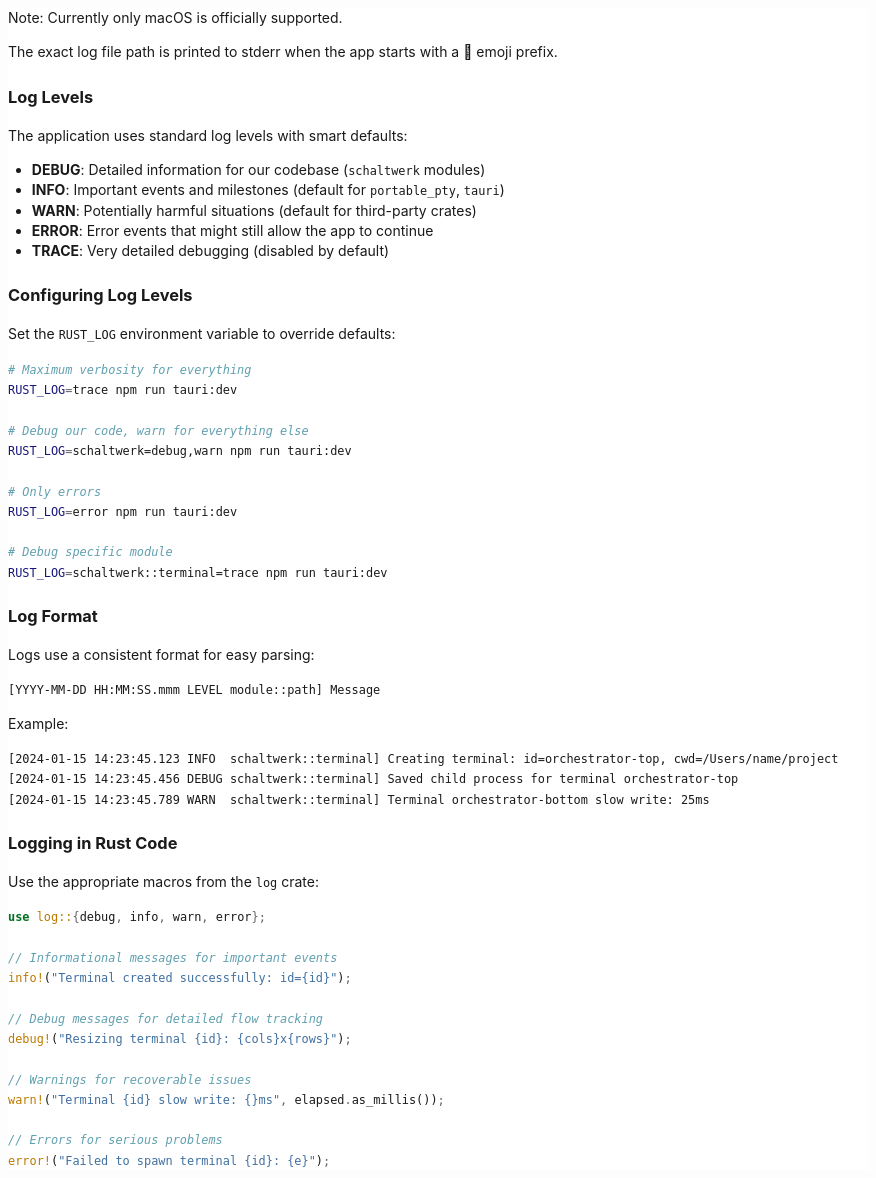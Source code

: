 Note: Currently only macOS is officially supported.

The exact log file path is printed to stderr when the app starts with a 📝 emoji prefix.

### Log Levels
The application uses standard log levels with smart defaults:
- **DEBUG**: Detailed information for our codebase (`schaltwerk` modules)
- **INFO**: Important events and milestones (default for `portable_pty`, `tauri`)
- **WARN**: Potentially harmful situations (default for third-party crates)
- **ERROR**: Error events that might still allow the app to continue
- **TRACE**: Very detailed debugging (disabled by default)

### Configuring Log Levels
Set the `RUST_LOG` environment variable to override defaults:
```bash
# Maximum verbosity for everything
RUST_LOG=trace npm run tauri:dev

# Debug our code, warn for everything else
RUST_LOG=schaltwerk=debug,warn npm run tauri:dev

# Only errors
RUST_LOG=error npm run tauri:dev

# Debug specific module
RUST_LOG=schaltwerk::terminal=trace npm run tauri:dev
```

### Log Format
Logs use a consistent format for easy parsing:
```
[YYYY-MM-DD HH:MM:SS.mmm LEVEL module::path] Message
```

Example:
```
[2024-01-15 14:23:45.123 INFO  schaltwerk::terminal] Creating terminal: id=orchestrator-top, cwd=/Users/name/project
[2024-01-15 14:23:45.456 DEBUG schaltwerk::terminal] Saved child process for terminal orchestrator-top
[2024-01-15 14:23:45.789 WARN  schaltwerk::terminal] Terminal orchestrator-bottom slow write: 25ms
```

### Logging in Rust Code
Use the appropriate macros from the `log` crate:

```rust
use log::{debug, info, warn, error};

// Informational messages for important events
info!("Terminal created successfully: id={id}");

// Debug messages for detailed flow tracking
debug!("Resizing terminal {id}: {cols}x{rows}");

// Warnings for recoverable issues
warn!("Terminal {id} slow write: {}ms", elapsed.as_millis());

// Errors for serious problems
error!("Failed to spawn terminal {id}: {e}");
```
